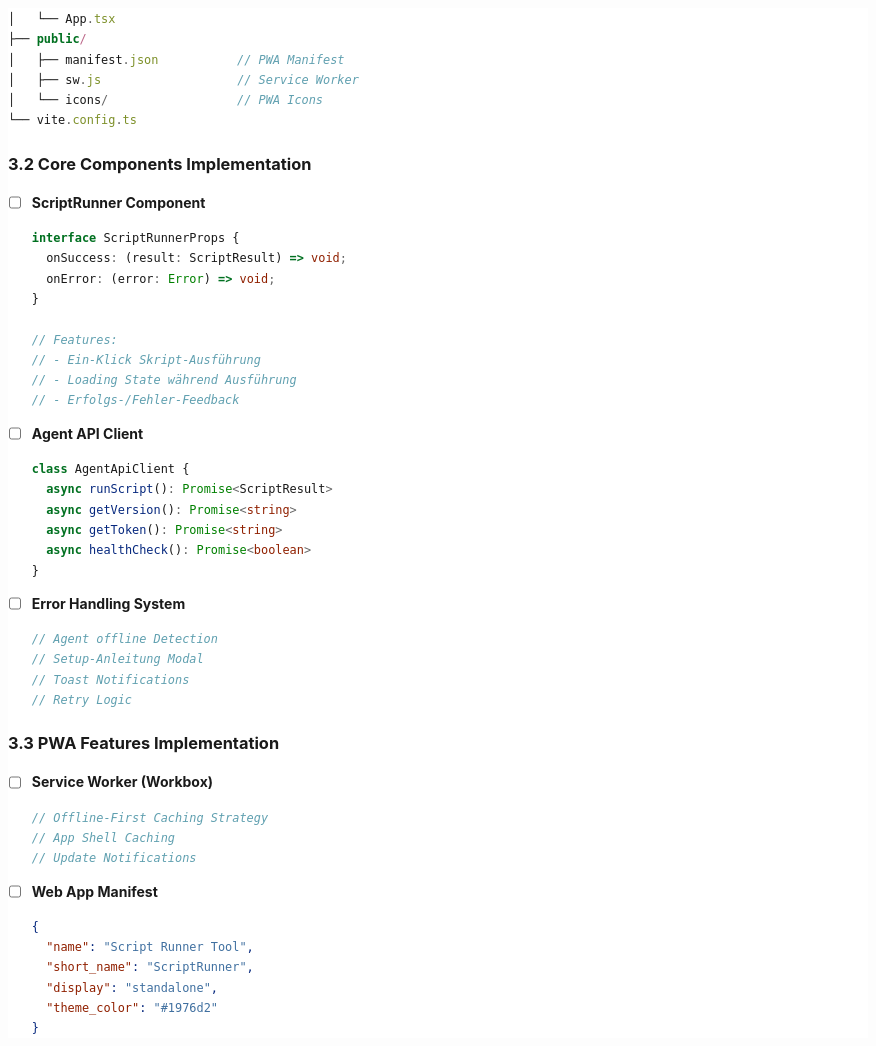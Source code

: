 ```typescript
│   └── App.tsx
├── public/
│   ├── manifest.json           // PWA Manifest
│   ├── sw.js                   // Service Worker
│   └── icons/                  // PWA Icons
└── vite.config.ts
```

### 3.2 Core Components Implementation

- [ ] **ScriptRunner Component**
  ```typescript
  interface ScriptRunnerProps {
    onSuccess: (result: ScriptResult) => void;
    onError: (error: Error) => void;
  }
  
  // Features:
  // - Ein-Klick Skript-Ausführung
  // - Loading State während Ausführung
  // - Erfolgs-/Fehler-Feedback
  ```

- [ ] **Agent API Client**
  ```typescript
  class AgentApiClient {
    async runScript(): Promise<ScriptResult>
    async getVersion(): Promise<string>
    async getToken(): Promise<string>
    async healthCheck(): Promise<boolean>
  }
  ```

- [ ] **Error Handling System**
  ```typescript
  // Agent offline Detection
  // Setup-Anleitung Modal
  // Toast Notifications
  // Retry Logic
  ```

### 3.3 PWA Features Implementation
- [ ] **Service Worker (Workbox)**
  ```javascript
  // Offline-First Caching Strategy
  // App Shell Caching
  // Update Notifications
  ```

- [ ] **Web App Manifest**
  ```json
  {
    "name": "Script Runner Tool",
    "short_name": "ScriptRunner",
    "display": "standalone",
    "theme_color": "#1976d2"
  }
  ```
